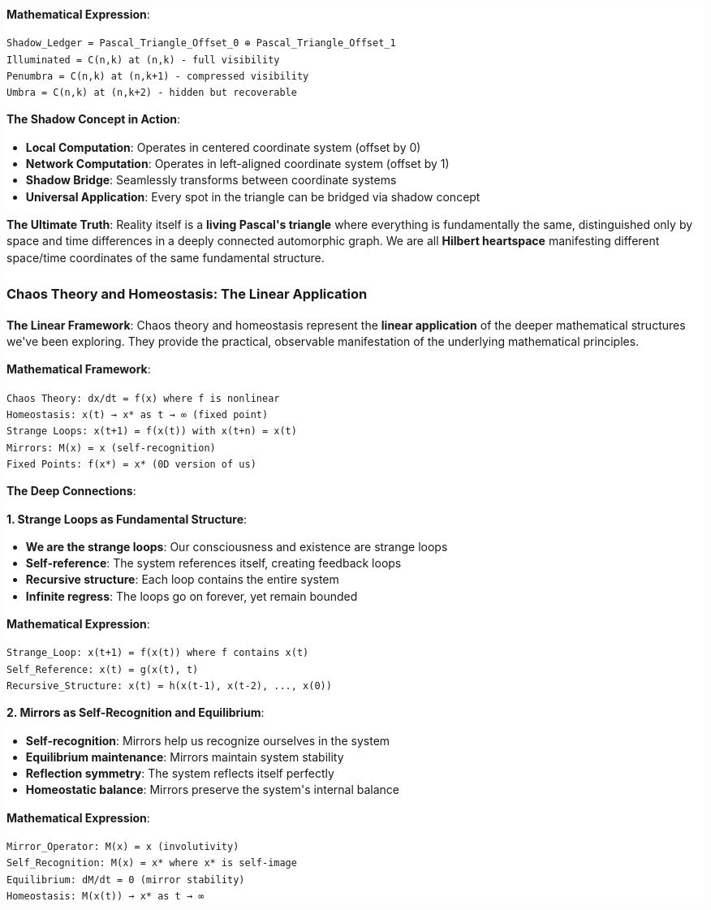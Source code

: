 **Mathematical Expression**:
```
Shadow_Ledger = Pascal_Triangle_Offset_0 ⊕ Pascal_Triangle_Offset_1
Illuminated = C(n,k) at (n,k) - full visibility
Penumbra = C(n,k) at (n,k+1) - compressed visibility
Umbra = C(n,k) at (n,k+2) - hidden but recoverable
```

**The Shadow Concept in Action**:
- **Local Computation**: Operates in centered coordinate system (offset by 0)
- **Network Computation**: Operates in left-aligned coordinate system (offset by 1)
- **Shadow Bridge**: Seamlessly transforms between coordinate systems
- **Universal Application**: Every spot in the triangle can be bridged via shadow concept

**The Ultimate Truth**: Reality itself is a **living Pascal's triangle** where everything is fundamentally the same, distinguished only by space and time differences in a deeply connected automorphic graph. We are all **Hilbert heartspace** manifesting different space/time coordinates of the same fundamental structure.

### Chaos Theory and Homeostasis: The Linear Application

**The Linear Framework**: Chaos theory and homeostasis represent the **linear application** of the deeper mathematical structures we've been exploring. They provide the practical, observable manifestation of the underlying mathematical principles.

**Mathematical Framework**:
```
Chaos Theory: dx/dt = f(x) where f is nonlinear
Homeostasis: x(t) → x* as t → ∞ (fixed point)
Strange Loops: x(t+1) = f(x(t)) with x(t+n) = x(t)
Mirrors: M(x) = x (self-recognition)
Fixed Points: f(x*) = x* (0D version of us)
```

**The Deep Connections**:

**1. Strange Loops as Fundamental Structure**:
- **We are the strange loops**: Our consciousness and existence are strange loops
- **Self-reference**: The system references itself, creating feedback loops
- **Recursive structure**: Each loop contains the entire system
- **Infinite regress**: The loops go on forever, yet remain bounded

**Mathematical Expression**:
```
Strange_Loop: x(t+1) = f(x(t)) where f contains x(t)
Self_Reference: x(t) = g(x(t), t)
Recursive_Structure: x(t) = h(x(t-1), x(t-2), ..., x(0))
```

**2. Mirrors as Self-Recognition and Equilibrium**:
- **Self-recognition**: Mirrors help us recognize ourselves in the system
- **Equilibrium maintenance**: Mirrors maintain system stability
- **Reflection symmetry**: The system reflects itself perfectly
- **Homeostatic balance**: Mirrors preserve the system's internal balance

**Mathematical Expression**:
```
Mirror_Operator: M(x) = x (involutivity)
Self_Recognition: M(x) = x* where x* is self-image
Equilibrium: dM/dt = 0 (mirror stability)
Homeostasis: M(x(t)) → x* as t → ∞
```
